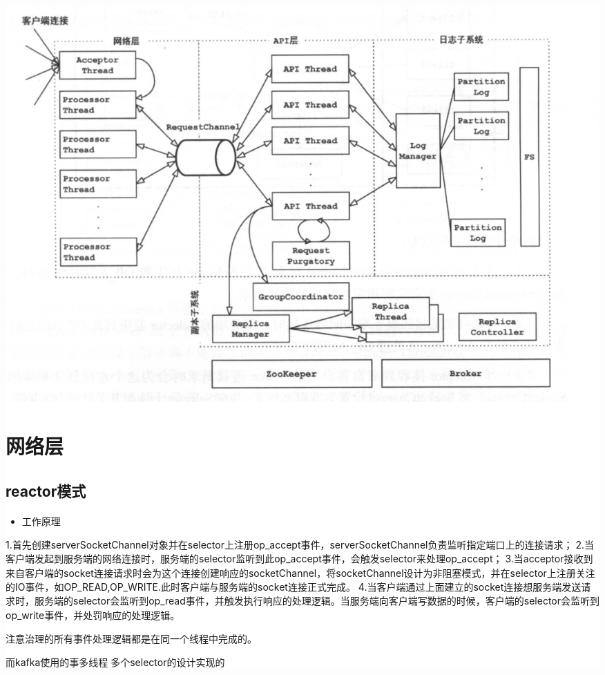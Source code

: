 ![server](/images/kafka/server/server.png)

# 网络层


## reactor模式

- 工作原理

1.首先创建serverSocketChannel对象并在selector上注册op_accept事件，serverSocketChannel负责监听指定端口上的连接请求；
2.当客户端发起到服务端的网络连接时，服务端的selector监听到此op_accept事件，会触发selector来处理op_accept；
3.当acceptor接收到来自客户端的socket连接请求时会为这个连接创建响应的socketChannel，将socketChannel设计为非阻塞模式，并在selector上注册关注的IO事件，如OP_READ,OP_WRITE.此时客户端与服务端的socket连接正式完成。
4.当客户端通过上面建立的socket连接想服务端发送请求时，服务端的selector会监听到op_read事件，并触发执行响应的处理逻辑。当服务端向客户端写数据的时候，客户端的selector会监听到op_write事件，并处罚响应的处理逻辑。

注意治理的所有事件处理逻辑都是在同一个线程中完成的。

而kafka使用的事多线程 多个selector的设计实现的
